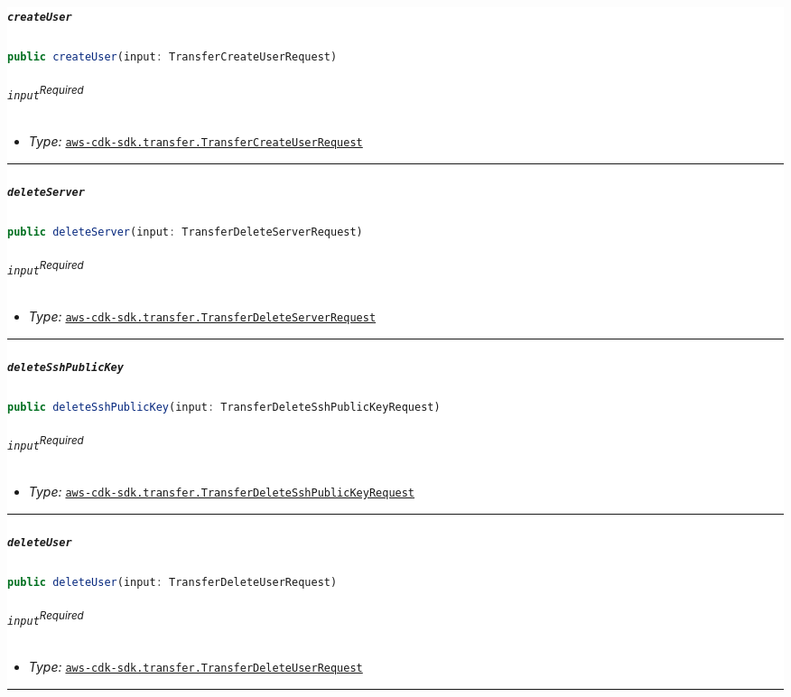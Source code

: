 ##### `createUser` <a name="aws-cdk-sdk.transfer.TransferClient.createUser"></a>

```typescript
public createUser(input: TransferCreateUserRequest)
```

###### `input`<sup>Required</sup> <a name="aws-cdk-sdk.transfer.TransferClient.parameter.input"></a>

- *Type:* [`aws-cdk-sdk.transfer.TransferCreateUserRequest`](#aws-cdk-sdk.transfer.TransferCreateUserRequest)

---

##### `deleteServer` <a name="aws-cdk-sdk.transfer.TransferClient.deleteServer"></a>

```typescript
public deleteServer(input: TransferDeleteServerRequest)
```

###### `input`<sup>Required</sup> <a name="aws-cdk-sdk.transfer.TransferClient.parameter.input"></a>

- *Type:* [`aws-cdk-sdk.transfer.TransferDeleteServerRequest`](#aws-cdk-sdk.transfer.TransferDeleteServerRequest)

---

##### `deleteSshPublicKey` <a name="aws-cdk-sdk.transfer.TransferClient.deleteSshPublicKey"></a>

```typescript
public deleteSshPublicKey(input: TransferDeleteSshPublicKeyRequest)
```

###### `input`<sup>Required</sup> <a name="aws-cdk-sdk.transfer.TransferClient.parameter.input"></a>

- *Type:* [`aws-cdk-sdk.transfer.TransferDeleteSshPublicKeyRequest`](#aws-cdk-sdk.transfer.TransferDeleteSshPublicKeyRequest)

---

##### `deleteUser` <a name="aws-cdk-sdk.transfer.TransferClient.deleteUser"></a>

```typescript
public deleteUser(input: TransferDeleteUserRequest)
```

###### `input`<sup>Required</sup> <a name="aws-cdk-sdk.transfer.TransferClient.parameter.input"></a>

- *Type:* [`aws-cdk-sdk.transfer.TransferDeleteUserRequest`](#aws-cdk-sdk.transfer.TransferDeleteUserRequest)

---
